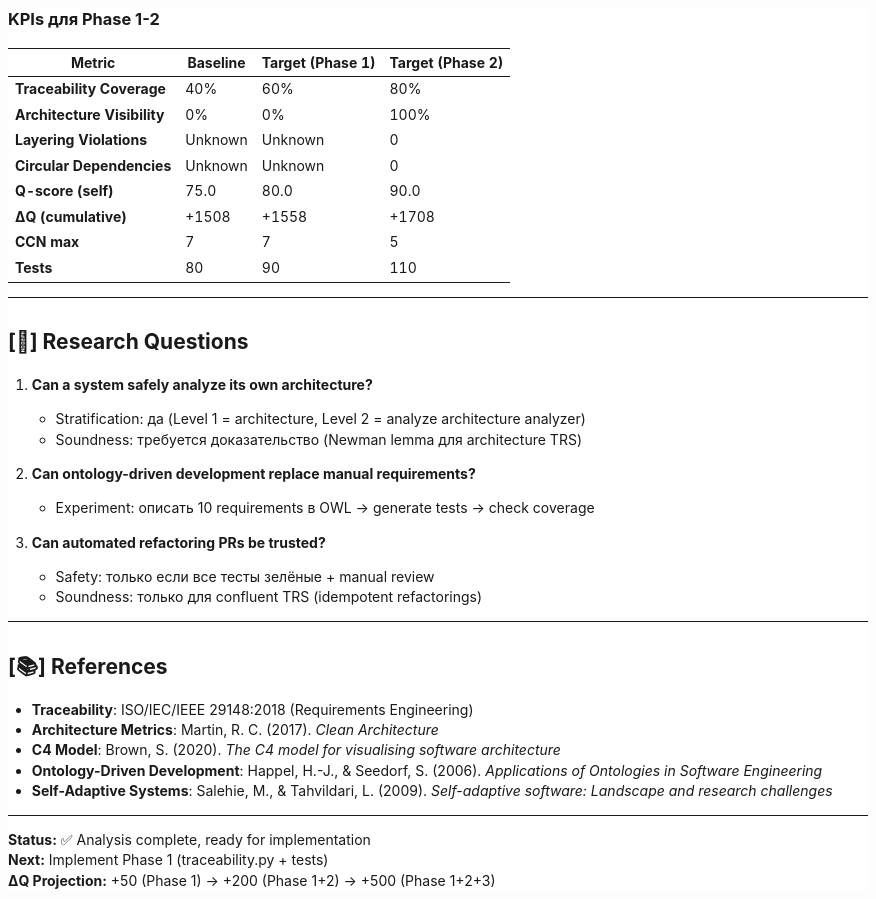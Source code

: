 ### KPIs для Phase 1-2

| Metric | Baseline | Target (Phase 1) | Target (Phase 2) |
|--------|----------|-----------------|-----------------|
| **Traceability Coverage** | 40% | 60% | 80% |
| **Architecture Visibility** | 0% | 0% | 100% |
| **Layering Violations** | Unknown | Unknown | 0 |
| **Circular Dependencies** | Unknown | Unknown | 0 |
| **Q-score (self)** | 75.0 | 80.0 | 90.0 |
| **ΔQ (cumulative)** | +1508 | +1558 | +1708 |
| **CCN max** | 7 | 7 | 5 |
| **Tests** | 80 | 90 | 110 |

---

## [🔬] Research Questions

1. **Can a system safely analyze its own architecture?**
   - Stratification: да (Level 1 = architecture, Level 2 = analyze architecture analyzer)
   - Soundness: требуется доказательство (Newman lemma для architecture TRS)

2. **Can ontology-driven development replace manual requirements?**
   - Experiment: описать 10 requirements в OWL → generate tests → check coverage

3. **Can automated refactoring PRs be trusted?**
   - Safety: только если все тесты зелёные + manual review
   - Soundness: только для confluent TRS (idempotent refactorings)

---

## [📚] References

- **Traceability**: ISO/IEC/IEEE 29148:2018 (Requirements Engineering)
- **Architecture Metrics**: Martin, R. C. (2017). *Clean Architecture*
- **C4 Model**: Brown, S. (2020). *The C4 model for visualising software architecture*
- **Ontology-Driven Development**: Happel, H.-J., & Seedorf, S. (2006). *Applications of Ontologies in Software Engineering*
- **Self-Adaptive Systems**: Salehie, M., & Tahvildari, L. (2009). *Self-adaptive software: Landscape and research challenges*

---

**Status:** ✅ Analysis complete, ready for implementation  
**Next:** Implement Phase 1 (traceability.py + tests)  
**ΔQ Projection:** +50 (Phase 1) → +200 (Phase 1+2) → +500 (Phase 1+2+3)
